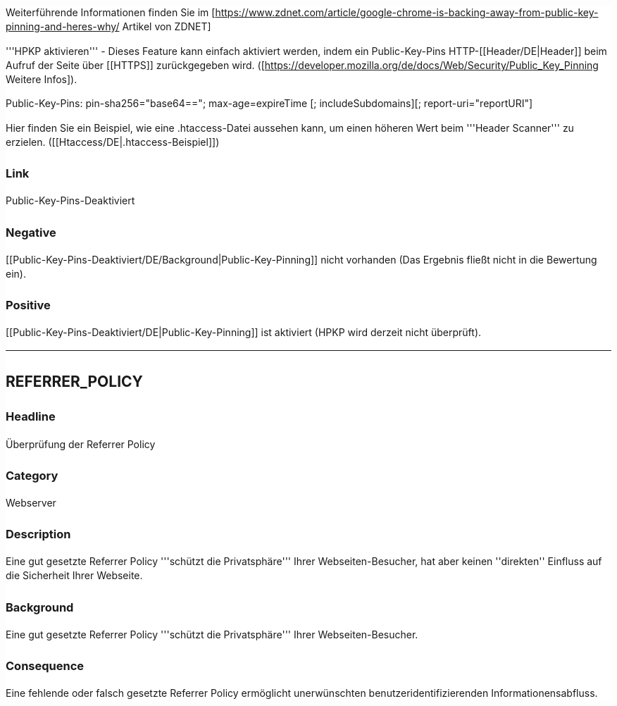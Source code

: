 Weiterführende Informationen finden Sie im [https://www.zdnet.com/article/google-chrome-is-backing-away-from-public-key-pinning-and-heres-why/ Artikel von ZDNET]

'''HPKP aktivieren''' - Dieses Feature kann einfach aktiviert werden, indem ein Public-Key-Pins HTTP-[[Header/DE|Header]] beim Aufruf der Seite über [[HTTPS]] zurückgegeben wird. ([https://developer.mozilla.org/de/docs/Web/Security/Public_Key_Pinning Weitere Infos]).

 Public-Key-Pins: pin-sha256="base64=="; max-age=expireTime [; includeSubdomains][; report-uri="reportURI"]

Hier finden Sie ein Beispiel, wie eine .htaccess-Datei aussehen kann, um einen höheren Wert beim '''Header Scanner''' zu erzielen.
([[Htaccess/DE|.htaccess-Beispiel]])


### Link

Public-Key-Pins-Deaktiviert

### Negative

[[Public-Key-Pins-Deaktiviert/DE/Background|Public-Key-Pinning]] nicht vorhanden (Das Ergebnis fließt nicht in die Bewertung ein).

### Positive

[[Public-Key-Pins-Deaktiviert/DE|Public-Key-Pinning]] ist aktiviert (HPKP wird derzeit nicht überprüft).

- - - - - - - - - - - - - - - - - - - - - - - - - - - - - - - - - - - - - - - -

## REFERRER_POLICY

### Headline

Überprüfung der Referrer Policy

### Category

Webserver

### Description

Eine gut gesetzte Referrer Policy '''schützt die Privatsphäre''' Ihrer Webseiten-Besucher, hat aber keinen ''direkten'' Einfluss auf die Sicherheit Ihrer Webseite.

### Background

Eine gut gesetzte Referrer Policy '''schützt die Privatsphäre''' Ihrer Webseiten-Besucher.

### Consequence

Eine fehlende oder falsch gesetzte Referrer Policy ermöglicht unerwünschten benutzeridentifizierenden Informationensabfluss.
